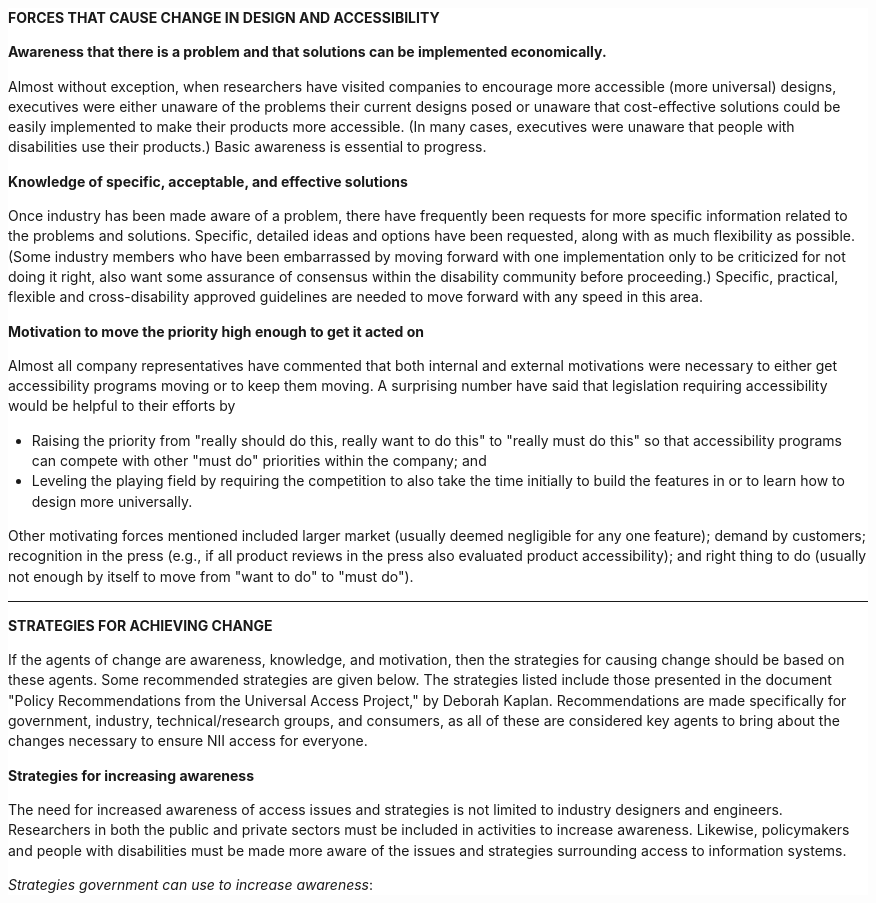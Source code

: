 **FORCES THAT CAUSE CHANGE IN DESIGN AND ACCESSIBILITY**

**Awareness that there is a problem and that solutions can be implemented economically.**

Almost without exception, when researchers have visited companies to encourage more accessible (more universal) designs, executives were either unaware of the problems their current designs posed or unaware that cost-effective solutions could be easily implemented to make their products more accessible. (In many cases, executives were unaware that people with disabilities use their products.) Basic awareness is essential to progress.

**Knowledge of specific, acceptable, and effective solutions**

Once industry has been made aware of a problem, there have frequently been requests for more specific information related to the problems and solutions. Specific, detailed ideas and options have been requested, along with as much flexibility as possible. (Some industry members who have been embarrassed by moving forward with one implementation only to be criticized for not doing it right, also want some assurance of consensus within the disability community before proceeding.) Specific, practical, flexible and cross-disability approved guidelines are needed to move forward with any speed in this area.

**Motivation to move the priority high enough to get it acted on**

Almost all company representatives have commented that both internal and external motivations were necessary to either get accessibility programs moving or to keep them moving. A surprising number have said that legislation requiring accessibility would be helpful to their efforts by

* Raising the priority from "really should do this, really want to do this" to "really must do this" so that accessibility programs can compete with other "must do" priorities within the company; and
* Leveling the playing field by requiring the competition to also take the time initially to build the features in or to learn how to design more universally.

Other motivating forces mentioned included larger market (usually deemed negligible for any one feature); demand by customers; recognition in the press (e.g., if all product reviews in the press also evaluated product accessibility); and right thing to do (usually not enough by itself to move from "want to do" to "must do").

- - -

[](<>)

**STRATEGIES FOR ACHIEVING CHANGE**

If the agents of change are awareness, knowledge, and motivation, then the strategies for causing change should be based on these agents. Some recommended strategies are given below. The strategies listed include those presented in the document "Policy Recommendations from the Universal Access Project," by Deborah Kaplan. Recommendations are made specifically for government, industry, technical/research groups, and consumers, as all of these are considered key agents to bring about the changes necessary to ensure NII access for everyone.

**Strategies for increasing awareness**

The need for increased awareness of access issues and strategies is not limited to industry designers and engineers. Researchers in both the public and private sectors must be included in activities to increase awareness. Likewise, policymakers and people with disabilities must be made more aware of the issues and strategies surrounding access to information systems.

*Strategies government can use to increase awareness*:

